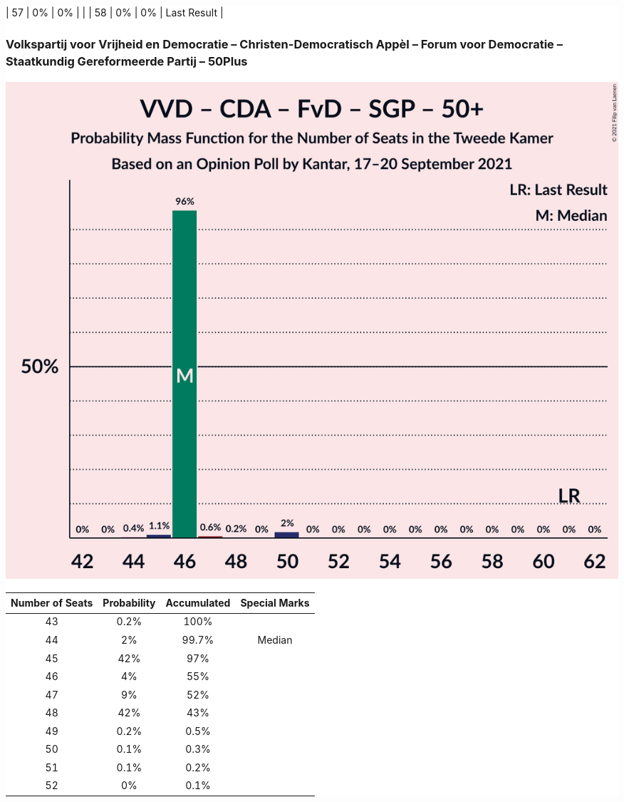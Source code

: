 | 57 | 0% | 0% |  |
| 58 | 0% | 0% | Last Result |

### Volkspartij voor Vrijheid en Democratie – Christen-Democratisch Appèl – Forum voor Democratie – Staatkundig Gereformeerde Partij – 50Plus

![Graph with seats probability mass function not yet produced](2021-09-20-Kantar-coalitions-seats-pmf-vvd–cda–fvd–sgp–50.png "Seats Probability Mass Function")

| Number of Seats | Probability | Accumulated | Special Marks |
|:---------------:|:-----------:|:-----------:|:-------------:|
| 43 | 0.2% | 100% |  |
| 44 | 2% | 99.7% | Median |
| 45 | 42% | 97% |  |
| 46 | 4% | 55% |  |
| 47 | 9% | 52% |  |
| 48 | 42% | 43% |  |
| 49 | 0.2% | 0.5% |  |
| 50 | 0.1% | 0.3% |  |
| 51 | 0.1% | 0.2% |  |
| 52 | 0% | 0.1% |  |